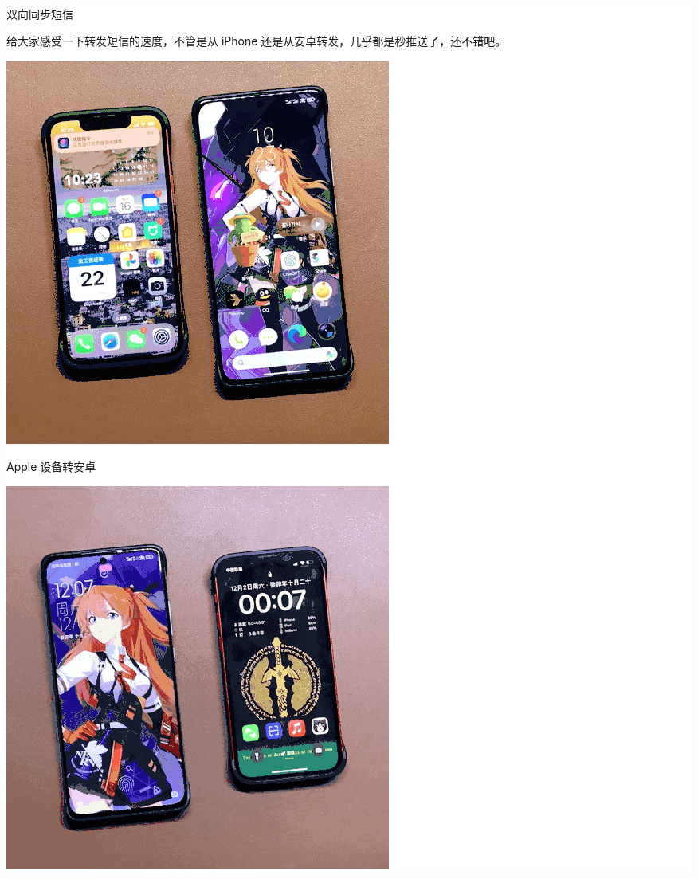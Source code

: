 双向同步短信

给大家感受一下转发短信的速度，不管是从 iPhone 还是从安卓转发，几乎都是秒推送了，还不错吧。

![](assets/1701826667-a1ef18f743a16a0dea84f3a1bf04f1a4.gif)

Apple 设备转安卓

![](assets/1701826667-2840b78f26f0bcfee9865f21b7bf6f68.gif)
